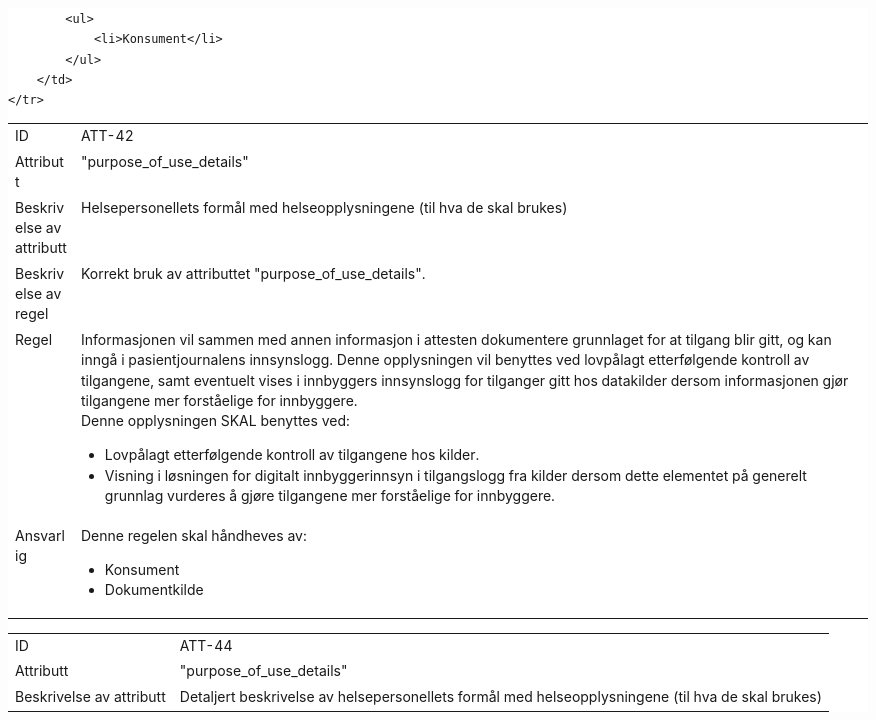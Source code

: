             <ul>
                <li>Konsument</li>
            </ul>  
        </td>
    </tr>
</table>

<table>
    <tr>
        <td>ID</td>
        <td> ATT-42 </td>
    </tr>
    <tr>
        <td>Attributt</td>
        <td>"purpose_of_use_details"</td>
    </tr>
    <tr>
        <td>Beskrivelse av attributt</td>
        <td>Helsepersonellets formål med helseopplysningene (til hva de skal brukes)</td>
    </tr>        
    <tr>
        <td>Beskrivelse av regel</td>
        <td>Korrekt bruk av attributtet "purpose_of_use_details".</td>
    </tr>
    <tr>    
        <td> Regel </td>
        <td>  
            Informasjonen vil sammen med annen informasjon i attesten dokumentere grunnlaget for at tilgang blir gitt, og kan inngå i pasientjournalens innsynslogg. Denne opplysningen vil benyttes ved lovpålagt etterfølgende kontroll av tilgangene, samt eventuelt vises i innbyggers innsynslogg for tilganger gitt hos datakilder dersom informasjonen gjør tilgangene mer forståelige for innbyggere.<br> 
            Denne opplysningen SKAL benyttes ved:
            <ul>
                <li>Lovpålagt etterfølgende kontroll av tilgangene hos kilder.</li>
                <li>Visning i løsningen for digitalt innbyggerinnsyn i tilgangslogg fra kilder dersom dette elementet på generelt grunnlag vurderes å gjøre tilgangene mer forståelige for innbyggere.</li>
            </ul>
        </td>
    </tr>
    <tr>
        <td> Ansvarlig </td>
        <td>
            Denne regelen skal håndheves av:
            <ul>
                <li>Konsument</li>
                <li>Dokumentkilde</li>
            </ul>  
        </td>
    </tr>
</table>

<table>
    <tr>
        <td>ID</td>
        <td>ATT-44</td>
    </tr>
    <tr>
        <td>Attributt</td>
        <td>"purpose_of_use_details"</td>
    </tr>
    <tr>
        <td>Beskrivelse av attributt</td>
        <td>Detaljert beskrivelse av helsepersonellets formål med helseopplysningene (til hva de skal brukes)</td>